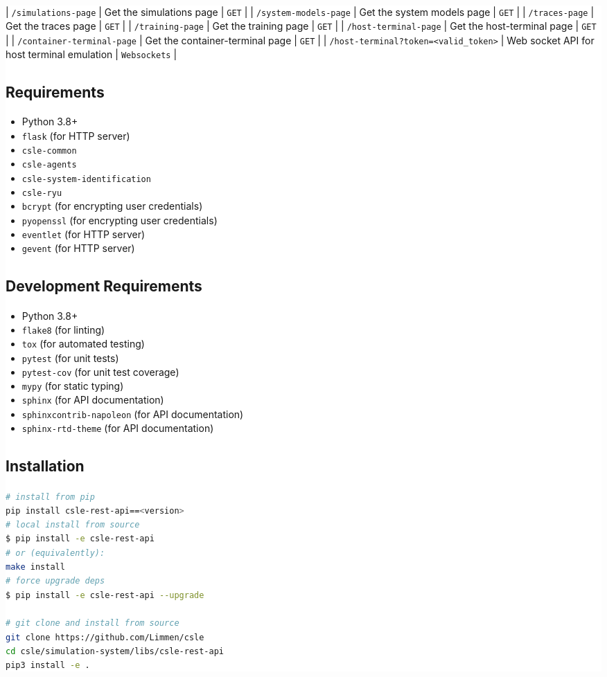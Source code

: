 | `/simulations-page`                                                                                   | Get the simulations page                                               | `GET`                                   |
| `/system-models-page`                                                                                 | Get the system models page                                             | `GET`                                   |
| `/traces-page`                                                                                        | Get the traces page                                                    | `GET`                                   |
| `/training-page`                                                                                      | Get the training page                                                  | `GET`                                   |
| `/host-terminal-page`                                                                                 | Get the host-terminal page                                             | `GET`                                   |
| `/container-terminal-page`                                                                            | Get the container-terminal page                                        | `GET`                                   |
| `/host-terminal?token=<valid_token>`                                                                  | Web socket API for host terminal emulation                             | `Websockets`                            |

## Requirements

- Python 3.8+
- `flask` (for HTTP server)
- `csle-common`
- `csle-agents`
- `csle-system-identification`
- `csle-ryu`
- `bcrypt` (for encrypting user credentials)
- `pyopenssl` (for encrypting user credentials)
- `eventlet` (for HTTP server)
- `gevent` (for HTTP server)

## Development Requirements

- Python 3.8+
- `flake8` (for linting)
- `tox` (for automated testing)
- `pytest` (for unit tests)
- `pytest-cov` (for unit test coverage)
- `mypy` (for static typing)
- `sphinx` (for API documentation)
- `sphinxcontrib-napoleon` (for API documentation)
- `sphinx-rtd-theme` (for API documentation)

## Installation

```bash
# install from pip
pip install csle-rest-api==<version>
# local install from source
$ pip install -e csle-rest-api
# or (equivalently):
make install
# force upgrade deps
$ pip install -e csle-rest-api --upgrade

# git clone and install from source
git clone https://github.com/Limmen/csle
cd csle/simulation-system/libs/csle-rest-api
pip3 install -e .
```
